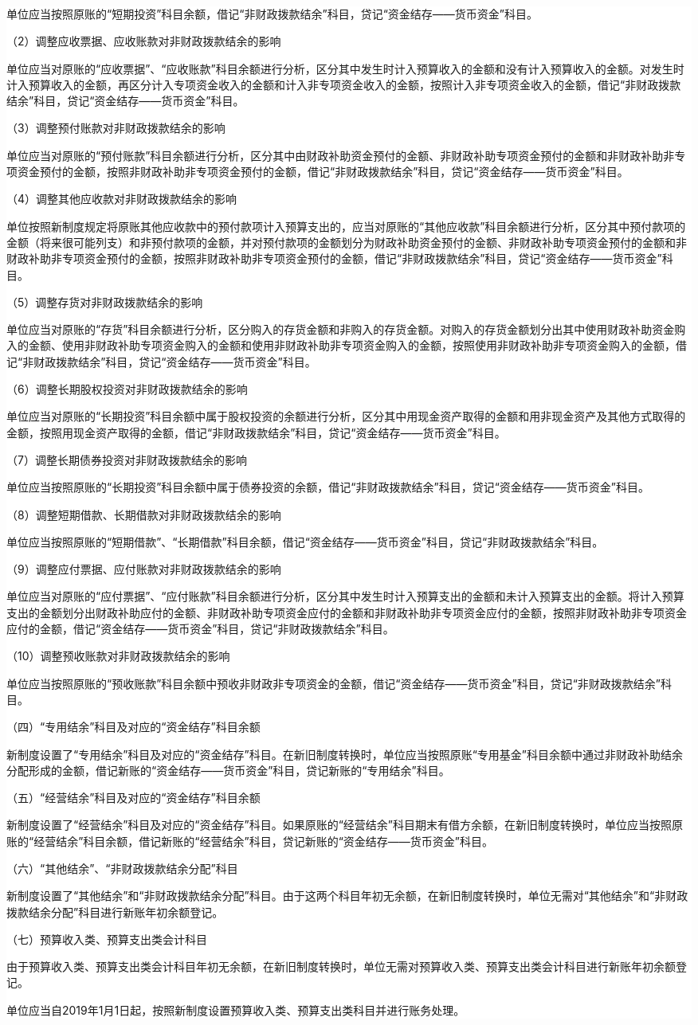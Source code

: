 单位应当按照原账的“短期投资”科目余额，借记“非财政拨款结余”科目，贷记“资金结存——货币资金”科目。

 （2）调整应收票据、应收账款对非财政拨款结余的影响

单位应当对原账的“应收票据”、“应收账款”科目余额进行分析，区分其中发生时计入预算收入的金额和没有计入预算收入的金额。对发生时计入预算收入的金额，再区分计入专项资金收入的金额和计入非专项资金收入的金额，按照计入非专项资金收入的金额，借记“非财政拨款结余”科目，贷记“资金结存——货币资金”科目。

（3）调整预付账款对非财政拨款结余的影响

单位应当对原账的“预付账款”科目余额进行分析，区分其中由财政补助资金预付的金额、非财政补助专项资金预付的金额和非财政补助非专项资金预付的金额，按照非财政补助非专项资金预付的金额，借记“非财政拨款结余”科目，贷记“资金结存——货币资金”科目。

（4）调整其他应收款对非财政拨款结余的影响

单位按照新制度规定将原账其他应收款中的预付款项计入预算支出的，应当对原账的“其他应收款”科目余额进行分析，区分其中预付款项的金额（将来很可能列支）和非预付款项的金额，并对预付款项的金额划分为财政补助资金预付的金额、非财政补助专项资金预付的金额和非财政补助非专项资金预付的金额，按照非财政补助非专项资金预付的金额，借记“非财政拨款结余”科目，贷记“资金结存——货币资金”科目。

（5）调整存货对非财政拨款结余的影响

单位应当对原账的“存货”科目余额进行分析，区分购入的存货金额和非购入的存货金额。对购入的存货金额划分出其中使用财政补助资金购入的金额、使用非财政补助专项资金购入的金额和使用非财政补助非专项资金购入的金额，按照使用非财政补助非专项资金购入的金额，借记“非财政拨款结余”科目，贷记“资金结存——货币资金”科目。

（6）调整长期股权投资对非财政拨款结余的影响

单位应当对原账的“长期投资”科目余额中属于股权投资的余额进行分析，区分其中用现金资产取得的金额和用非现金资产及其他方式取得的金额，按照用现金资产取得的金额，借记“非财政拨款结余”科目，贷记“资金结存——货币资金”科目。

（7）调整长期债券投资对非财政拨款结余的影响

单位应当按照原账的“长期投资”科目余额中属于债券投资的余额，借记“非财政拨款结余”科目，贷记“资金结存——货币资金”科目。

（8）调整短期借款、长期借款对非财政拨款结余的影响

单位应当按照原账的“短期借款”、“长期借款”科目余额，借记“资金结存——货币资金”科目，贷记“非财政拨款结余”科目。

（9）调整应付票据、应付账款对非财政拨款结余的影响

单位应当对原账的“应付票据”、“应付账款”科目余额进行分析，区分其中发生时计入预算支出的金额和未计入预算支出的金额。将计入预算支出的金额划分出财政补助应付的金额、非财政补助专项资金应付的金额和非财政补助非专项资金应付的金额，按照非财政补助非专项资金应付的金额，借记“资金结存——货币资金”科目，贷记“非财政拨款结余”科目。

（10）调整预收账款对非财政拨款结余的影响

单位应当按照原账的“预收账款”科目余额中预收非财政非专项资金的金额，借记“资金结存——货币资金”科目，贷记“非财政拨款结余”科目。

（四）“专用结余”科目及对应的“资金结存”科目余额

新制度设置了“专用结余”科目及对应的“资金结存”科目。在新旧制度转换时，单位应当按照原账“专用基金”科目余额中通过非财政补助结余分配形成的金额，借记新账的“资金结存——货币资金”科目，贷记新账的“专用结余”科目。

（五）“经营结余”科目及对应的“资金结存”科目余额

新制度设置了“经营结余”科目及对应的“资金结存”科目。如果原账的“经营结余”科目期末有借方余额，在新旧制度转换时，单位应当按照原账的“经营结余”科目余额，借记新账的“经营结余”科目，贷记新账的“资金结存——货币资金”科目。

（六）“其他结余”、“非财政拨款结余分配”科目

新制度设置了“其他结余”和“非财政拨款结余分配”科目。由于这两个科目年初无余额，在新旧制度转换时，单位无需对“其他结余”和“非财政拨款结余分配”科目进行新账年初余额登记。

（七）预算收入类、预算支出类会计科目

由于预算收入类、预算支出类会计科目年初无余额，在新旧制度转换时，单位无需对预算收入类、预算支出类会计科目进行新账年初余额登记。

单位应当自2019年1月1日起，按照新制度设置预算收入类、预算支出类科目并进行账务处理。
